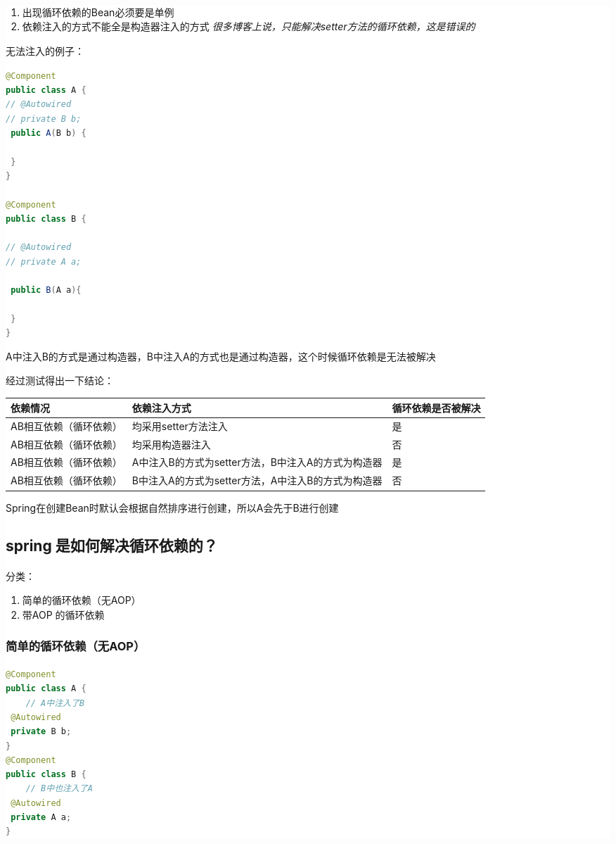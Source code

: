 1. 出现循环依赖的Bean必须要是单例
2. 依赖注入的方式不能全是构造器注入的方式 *很多博客上说，只能解决setter方法的循环依赖，这是错误的*

无法注入的例子：

```java
@Component
public class A {
// @Autowired
// private B b;
 public A(B b) {

 }
}

@Component
public class B {

// @Autowired
// private A a;

 public B(A a){

 }
}
```

A中注入B的方式是通过构造器，B中注入A的方式也是通过构造器，这个时候循环依赖是无法被解决

经过测试得出一下结论：

| 依赖情况               | 依赖注入方式                                       | 循环依赖是否被解决 |
| :--------------------- | :------------------------------------------------- | :----------------- |
| AB相互依赖（循环依赖） | 均采用setter方法注入                               | 是                 |
| AB相互依赖（循环依赖） | 均采用构造器注入                                   | 否                 |
| AB相互依赖（循环依赖） | A中注入B的方式为setter方法，B中注入A的方式为构造器 | 是                 |
| AB相互依赖（循环依赖） | B中注入A的方式为setter方法，A中注入B的方式为构造器 | 否                 |

Spring在创建Bean时默认会根据自然排序进行创建，所以A会先于B进行创建

## spring 是如何解决循环依赖的？

分类：

1. 简单的循环依赖（无AOP）
2. 带AOP 的循环依赖

### 简单的循环依赖（无AOP）

```java
@Component
public class A {
    // A中注入了B
 @Autowired
 private B b;
}
@Component
public class B {
    // B中也注入了A
 @Autowired
 private A a;
}
```
